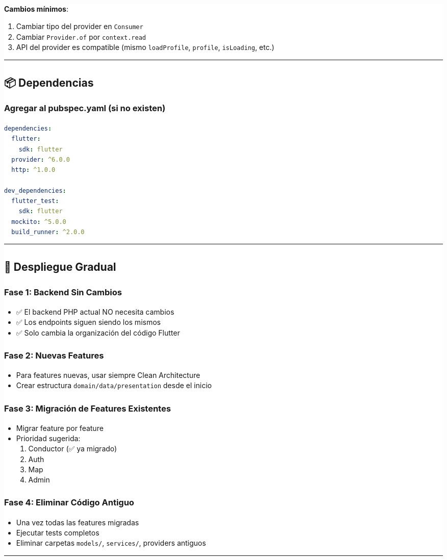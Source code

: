 **Cambios mínimos**:
1. Cambiar tipo del provider en `Consumer`
2. Cambiar `Provider.of` por `context.read`
3. API del provider es compatible (mismo `loadProfile`, `profile`, `isLoading`, etc.)

---

## 📦 Dependencias

### Agregar al pubspec.yaml (si no existen)

```yaml
dependencies:
  flutter:
    sdk: flutter
  provider: ^6.0.0
  http: ^1.0.0
  
dev_dependencies:
  flutter_test:
    sdk: flutter
  mockito: ^5.0.0
  build_runner: ^2.0.0
```

---

## 🚀 Despliegue Gradual

### Fase 1: Backend Sin Cambios
- ✅ El backend PHP actual NO necesita cambios
- ✅ Los endpoints siguen siendo los mismos
- ✅ Solo cambia la organización del código Flutter

### Fase 2: Nuevas Features
- Para features nuevas, usar siempre Clean Architecture
- Crear estructura `domain/data/presentation` desde el inicio

### Fase 3: Migración de Features Existentes
- Migrar feature por feature
- Prioridad sugerida:
  1. Conductor (✅ ya migrado)
  2. Auth
  3. Map
  4. Admin

### Fase 4: Eliminar Código Antiguo
- Una vez todas las features migradas
- Ejecutar tests completos
- Eliminar carpetas `models/`, `services/`, providers antiguos

---
